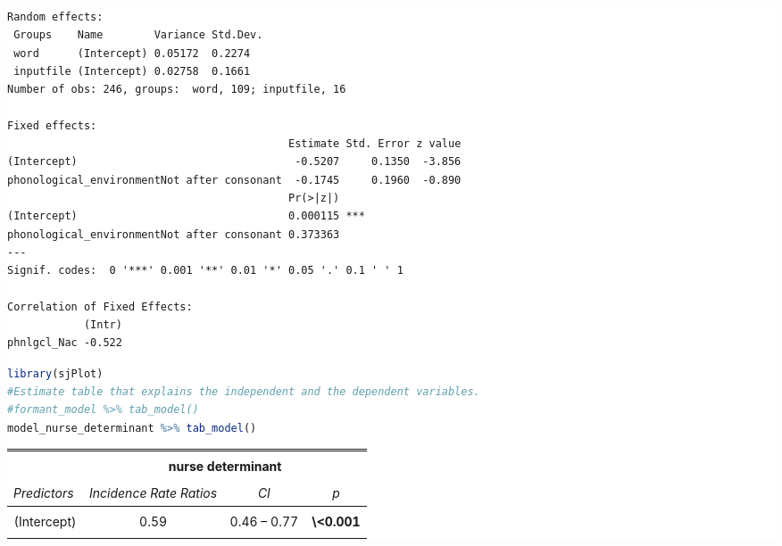     Random effects:
     Groups    Name        Variance Std.Dev.
     word      (Intercept) 0.05172  0.2274  
     inputfile (Intercept) 0.02758  0.1661  
    Number of obs: 246, groups:  word, 109; inputfile, 16

    Fixed effects:
                                                Estimate Std. Error z value
    (Intercept)                                  -0.5207     0.1350  -3.856
    phonological_environmentNot after consonant  -0.1745     0.1960  -0.890
                                                Pr(>|z|)    
    (Intercept)                                 0.000115 ***
    phonological_environmentNot after consonant 0.373363    
    ---
    Signif. codes:  0 '***' 0.001 '**' 0.01 '*' 0.05 '.' 0.1 ' ' 1

    Correlation of Fixed Effects:
                (Intr)
    phnlgcl_Nac -0.522

``` r
library(sjPlot)
#Estimate table that explains the independent and the dependent variables.
#formant_model %>% tab_model()
model_nurse_determinant %>% tab_model()
```

<table style="border-collapse:collapse; border:none;">
<tr>
<th style="border-top: double; text-align:center; font-style:normal; font-weight:bold; padding:0.2cm;  text-align:left; ">
 
</th>
<th colspan="3" style="border-top: double; text-align:center; font-style:normal; font-weight:bold; padding:0.2cm; ">
nurse determinant
</th>
</tr>
<tr>
<td style=" text-align:center; border-bottom:1px solid; font-style:italic; font-weight:normal;  text-align:left; ">
Predictors
</td>
<td style=" text-align:center; border-bottom:1px solid; font-style:italic; font-weight:normal;  ">
Incidence Rate Ratios
</td>
<td style=" text-align:center; border-bottom:1px solid; font-style:italic; font-weight:normal;  ">
CI
</td>
<td style=" text-align:center; border-bottom:1px solid; font-style:italic; font-weight:normal;  ">
p
</td>
</tr>
<tr>
<td style=" padding:0.2cm; text-align:left; vertical-align:top; text-align:left; ">
(Intercept)
</td>
<td style=" padding:0.2cm; text-align:left; vertical-align:top; text-align:center;  ">
0.59
</td>
<td style=" padding:0.2cm; text-align:left; vertical-align:top; text-align:center;  ">
0.46 – 0.77
</td>
<td style=" padding:0.2cm; text-align:left; vertical-align:top; text-align:center;  ">
<strong>\<0.001</strong>
</td>